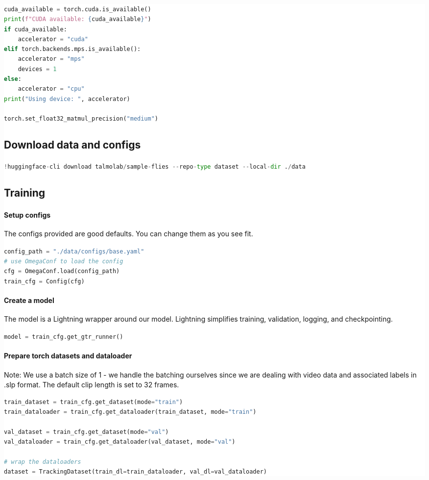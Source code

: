 

```python
cuda_available = torch.cuda.is_available()
print(f"CUDA available: {cuda_available}")
if cuda_available:
    accelerator = "cuda"
elif torch.backends.mps.is_available():
    accelerator = "mps"
    devices = 1
else:
    accelerator = "cpu"
print("Using device: ", accelerator)

torch.set_float32_matmul_precision("medium")
```

## Download data and configs


```python
!huggingface-cli download talmolab/sample-flies --repo-type dataset --local-dir ./data
```

## Training

#### Setup configs
The configs provided are good defaults. You can change them as you see fit.


```python
config_path = "./data/configs/base.yaml"
# use OmegaConf to load the config
cfg = OmegaConf.load(config_path)
train_cfg = Config(cfg)
```

#### Create a model
The model is a Lightning wrapper around our model. Lightning simplifies training, validation, logging, and checkpointing.


```python
model = train_cfg.get_gtr_runner()
```

#### Prepare torch datasets and dataloader
Note: We use a batch size of 1 - we handle the batching ourselves since we are dealing with video data and associated labels in .slp format. The default clip length is set to 32 frames.


```python
train_dataset = train_cfg.get_dataset(mode="train")
train_dataloader = train_cfg.get_dataloader(train_dataset, mode="train")

val_dataset = train_cfg.get_dataset(mode="val")
val_dataloader = train_cfg.get_dataloader(val_dataset, mode="val")

# wrap the dataloaders
dataset = TrackingDataset(train_dl=train_dataloader, val_dl=val_dataloader)
```
